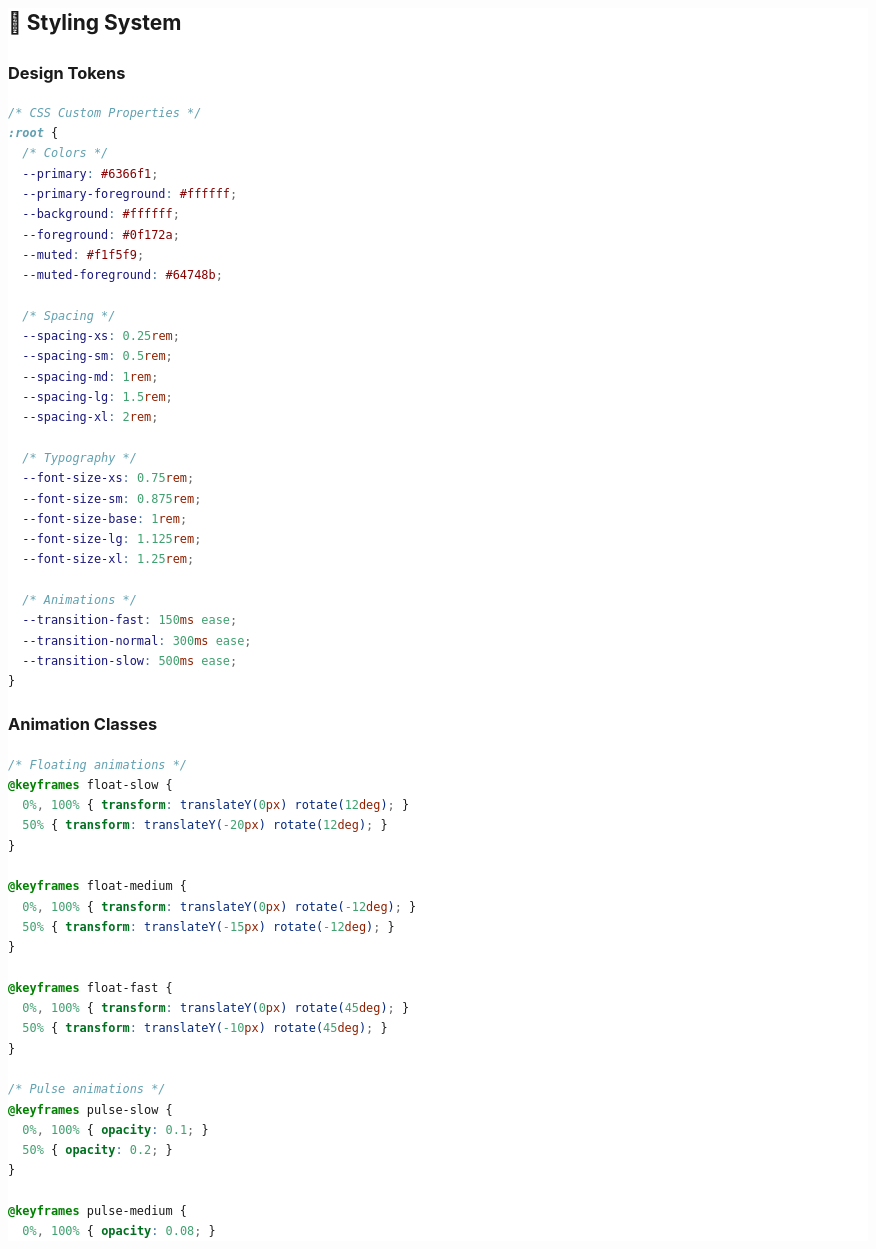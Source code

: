 ## 🎨 Styling System

### Design Tokens

```css
/* CSS Custom Properties */
:root {
  /* Colors */
  --primary: #6366f1;
  --primary-foreground: #ffffff;
  --background: #ffffff;
  --foreground: #0f172a;
  --muted: #f1f5f9;
  --muted-foreground: #64748b;
  
  /* Spacing */
  --spacing-xs: 0.25rem;
  --spacing-sm: 0.5rem;
  --spacing-md: 1rem;
  --spacing-lg: 1.5rem;
  --spacing-xl: 2rem;
  
  /* Typography */
  --font-size-xs: 0.75rem;
  --font-size-sm: 0.875rem;
  --font-size-base: 1rem;
  --font-size-lg: 1.125rem;
  --font-size-xl: 1.25rem;
  
  /* Animations */
  --transition-fast: 150ms ease;
  --transition-normal: 300ms ease;
  --transition-slow: 500ms ease;
}
```

### Animation Classes

```css
/* Floating animations */
@keyframes float-slow {
  0%, 100% { transform: translateY(0px) rotate(12deg); }
  50% { transform: translateY(-20px) rotate(12deg); }
}

@keyframes float-medium {
  0%, 100% { transform: translateY(0px) rotate(-12deg); }
  50% { transform: translateY(-15px) rotate(-12deg); }
}

@keyframes float-fast {
  0%, 100% { transform: translateY(0px) rotate(45deg); }
  50% { transform: translateY(-10px) rotate(45deg); }
}

/* Pulse animations */
@keyframes pulse-slow {
  0%, 100% { opacity: 0.1; }
  50% { opacity: 0.2; }
}

@keyframes pulse-medium {
  0%, 100% { opacity: 0.08; }
```